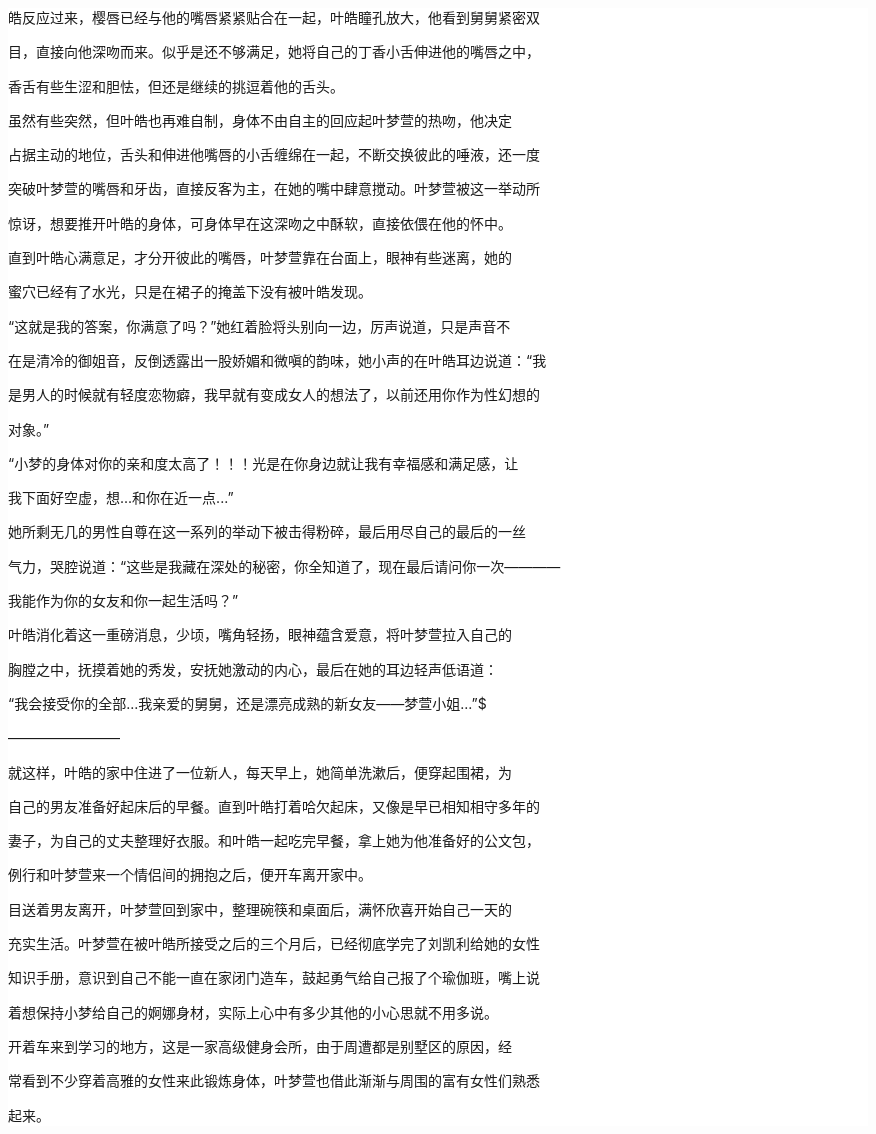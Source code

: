 皓反应过来，樱唇已经与他的嘴唇紧紧贴合在一起，叶皓瞳孔放大，他看到舅舅紧密双

目，直接向他深吻而来。似乎是还不够满足，她将自己的丁香小舌伸进他的嘴唇之中，

香舌有些生涩和胆怯，但还是继续的挑逗着他的舌头。

虽然有些突然，但叶皓也再难自制，身体不由自主的回应起叶梦萱的热吻，他决定

占据主动的地位，舌头和伸进他嘴唇的小舌缠绵在一起，不断交换彼此的唾液，还一度

突破叶梦萱的嘴唇和牙齿，直接反客为主，在她的嘴中肆意搅动。叶梦萱被这一举动所

惊讶，想要推开叶皓的身体，可身体早在这深吻之中酥软，直接依偎在他的怀中。

直到叶皓心满意足，才分开彼此的嘴唇，叶梦萱靠在台面上，眼神有些迷离，她的

蜜穴已经有了水光，只是在裙子的掩盖下没有被叶皓发现。

“这就是我的答案，你满意了吗？”她红着脸将头别向一边，厉声说道，只是声音不

在是清冷的御姐音，反倒透露出一股娇媚和微嗔的韵味，她小声的在叶皓耳边说道：“我

是男人的时候就有轻度恋物癖，我早就有变成女人的想法了，以前还用你作为性幻想的

对象。”

“小梦的身体对你的亲和度太高了！！！光是在你身边就让我有幸福感和满足感，让

我下面好空虚，想...和你在近一点...”

她所剩无几的男性自尊在这一系列的举动下被击得粉碎，最后用尽自己的最后的一丝

气力，哭腔说道：“这些是我藏在深处的秘密，你全知道了，现在最后请问你一次————

我能作为你的女友和你一起生活吗？”

叶皓消化着这一重磅消息，少顷，嘴角轻扬，眼神蕴含爱意，将叶梦萱拉入自己的

胸膛之中，抚摸着她的秀发，安抚她激动的内心，最后在她的耳边轻声低语道：

“我会接受你的全部...我亲爱的舅舅，还是漂亮成熟的新女友——梦萱小姐...”$

————————

就这样，叶皓的家中住进了一位新人，每天早上，她简单洗漱后，便穿起围裙，为

自己的男友准备好起床后的早餐。直到叶皓打着哈欠起床，又像是早已相知相守多年的

妻子，为自己的丈夫整理好衣服。和叶皓一起吃完早餐，拿上她为他准备好的公文包，

例行和叶梦萱来一个情侣间的拥抱之后，便开车离开家中。

目送着男友离开，叶梦萱回到家中，整理碗筷和桌面后，满怀欣喜开始自己一天的

充实生活。叶梦萱在被叶皓所接受之后的三个月后，已经彻底学完了刘凯利给她的女性

知识手册，意识到自己不能一直在家闭门造车，鼓起勇气给自己报了个瑜伽班，嘴上说

着想保持小梦给自己的婀娜身材，实际上心中有多少其他的小心思就不用多说。

开着车来到学习的地方，这是一家高级健身会所，由于周遭都是别墅区的原因，经

常看到不少穿着高雅的女性来此锻炼身体，叶梦萱也借此渐渐与周围的富有女性们熟悉

起来。
